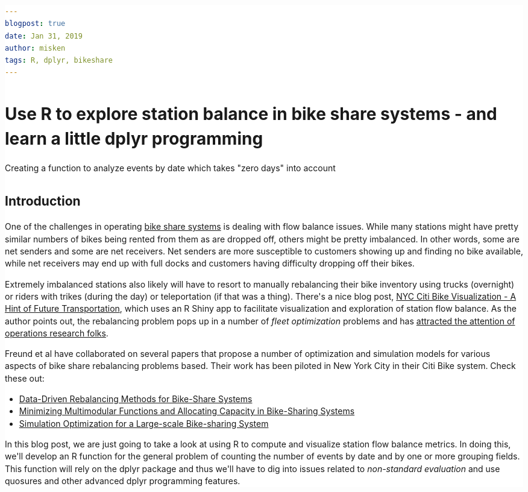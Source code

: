 ```yaml
---
blogpost: true
date: Jan 31, 2019
author: misken
tags: R, dplyr, bikeshare
---
```



# Use R to explore station balance in bike share systems - and learn a little dplyr programming

Creating a function to analyze events by date which takes "zero days" into account

## Introduction

One of the challenges in operating
[bike share systems](https://www.fordgobike.com/) is dealing with flow balance issues. While many stations
might have pretty similar numbers of bikes being rented from them as are 
dropped off, others might be pretty imbalanced. In other words, some are
net senders and some are net receivers. Net senders are more susceptible to
customers showing up and finding no bike available, while net receivers may
end up with full docks and customers having difficulty dropping off their bikes.

Extremely imbalanced stations also likely will have to resort to manually
rebalancing their bike inventory using trucks (overnight) or riders with trikes (during the day) or teleportation (if
that was a thing). There's a nice blog post, [NYC Citi Bike Visualization - A Hint of Future Transportation](https://nycdatascience.com/blog/student-works/r-visualization/nyc-citi-bike-migration-visulization/),
which uses an R Shiny app to facilitate visualization and exploration of
station flow balance. As the author points out, the rebalancing problem
pops up in a number of *fleet optimization* problems and has 
[attracted the attention of operations research folks](https://www.citylab.com/transportation/2014/08/balancing-bike-share-stations-has-become-a-serious-scientific-endeavor/379188/).

Freund et al have collaborated on several papers that propose a number of
optimization and simulation models for various aspects of bike share
rebalancing problems based. Their work has been piloted in New York City
in their Citi Bike system. Check these out:

- [Data-Driven Rebalancing Methods for Bike-Share Systems](https://alicejpaul.files.wordpress.com/2017/05/bikeshare_rebalance.pdf)
- [Minimizing Multimodular Functions and Allocating Capacity in Bike-Sharing Systems](https://arxiv.org/pdf/1611.09304.pdf)
- [Simulation Optimization for a Large-scale Bike-sharing System](http://www.informs-sim.org/wsc16papers/054.pdf)

In this blog post, we are just going to take a look at using R to compute and
visualize station flow balance metrics. In doing this, we'll develop an R
function for the general problem of counting the number of events by date and by
one or more grouping fields. This function will rely on the dplyr package and
thus we'll have to dig into issues related to *non-standard evaluation* and use
quosures and other advanced dplyr programming features.
